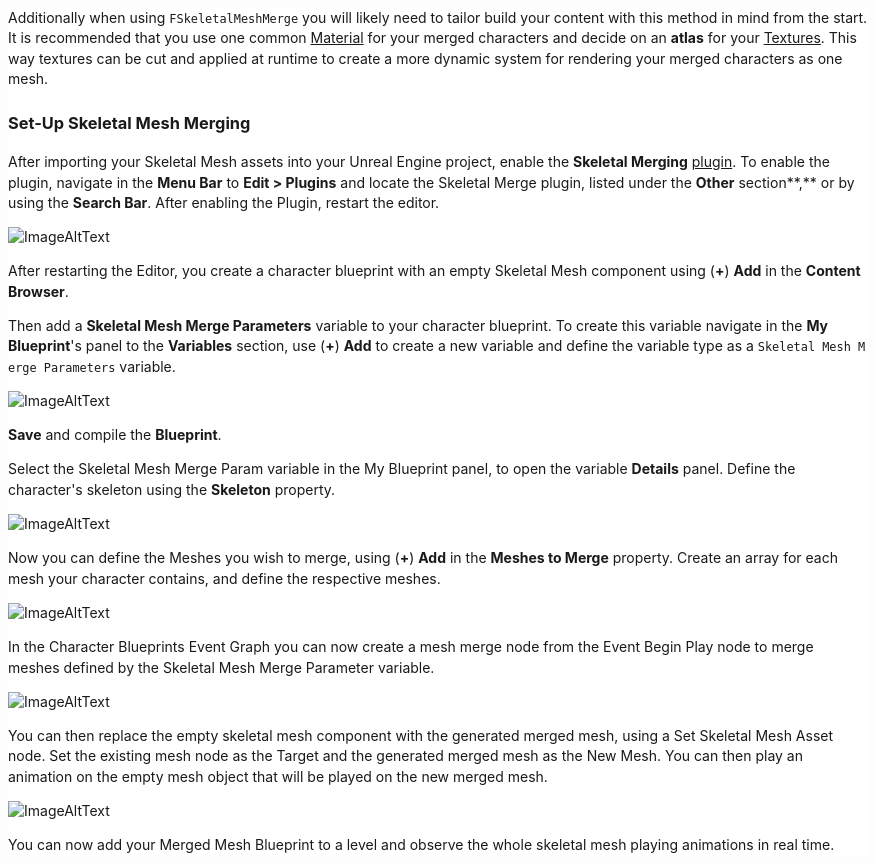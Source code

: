Additionally when using `FSkeletalMeshMerge` you will likely need to tailor build your content with this method in mind from the start. It is recommended that you use one common [Material](/documentation/en-us/unreal-engine/unreal-engine-materials) for your merged characters and decide on an **atlas** for your [Textures](/documentation/en-us/unreal-engine/textures-in-unreal-engine). This way textures can be cut and applied at runtime to create a more dynamic system for rendering your merged characters as one mesh.

### Set-Up Skeletal Mesh Merging

After importing your Skeletal Mesh assets into your Unreal Engine project, enable the **Skeletal Merging** [plugin](/documentation/en-us/unreal-engine/working-with-plugins-in-unreal-engine). To enable the plugin, navigate in the **Menu Bar** to **Edit > Plugins** and locate the Skeletal Merge plugin, listed under the **Other** section**,** or by using the **Search Bar**. After enabling the Plugin, restart the editor.

![ImageAltText](https://d1iv7db44yhgxn.cloudfront.net/documentation/images/ff453d69-4976-4401-a551-7f574c81b63d/plugin.png)

After restarting the Editor, you create a character blueprint with an empty Skeletal Mesh component using (**+**) **Add** in the **Content Browser**.

Then add a **Skeletal Mesh Merge Parameters** variable to your character blueprint. To create this variable navigate in the **My Blueprint**'s panel to the **Variables** section, use (**+**) **Add** to create a new variable and define the variable type as a `Skeletal Mesh Merge Parameters` variable.

![ImageAltText](https://d1iv7db44yhgxn.cloudfront.net/documentation/images/117ad901-5fa8-471e-90a4-fa8f8457ae78/mergeparamvar.png)

**Save** and compile the **Blueprint**.

Select the Skeletal Mesh Merge Param variable in the My Blueprint panel, to open the variable **Details** panel. Define the character's skeleton using the **Skeleton** property.

![ImageAltText](https://d1iv7db44yhgxn.cloudfront.net/documentation/images/06c00057-d3fe-4c47-b853-7e3e779f382f/assignskel.png)

Now you can define the Meshes you wish to merge, using (**+**) **Add** in the **Meshes to Merge** property. Create an array for each mesh your character contains, and define the respective meshes.

![ImageAltText](https://d1iv7db44yhgxn.cloudfront.net/documentation/images/183250af-2814-4192-9c84-4c2e7bcb059d/definemeshes.png)

In the Character Blueprints Event Graph you can now create a mesh merge node from the Event Begin Play node to merge meshes defined by the Skeletal Mesh Merge Parameter variable.

![ImageAltText](https://d1iv7db44yhgxn.cloudfront.net/documentation/images/75d05f08-2406-4232-9842-db201fe0d37f/mergemeshnode.png)

You can then replace the empty skeletal mesh component with the generated merged mesh, using a Set Skeletal Mesh Asset node. Set the existing mesh node as the Target and the generated merged mesh as the New Mesh. You can then play an animation on the empty mesh object that will be played on the new merged mesh.

![ImageAltText](https://d1iv7db44yhgxn.cloudfront.net/documentation/images/acd67b23-081d-4b10-985a-00e47d9d5a00/mergemeshbp.png)

You can now add your Merged Mesh Blueprint to a level and observe the whole skeletal mesh playing animations in real time.
